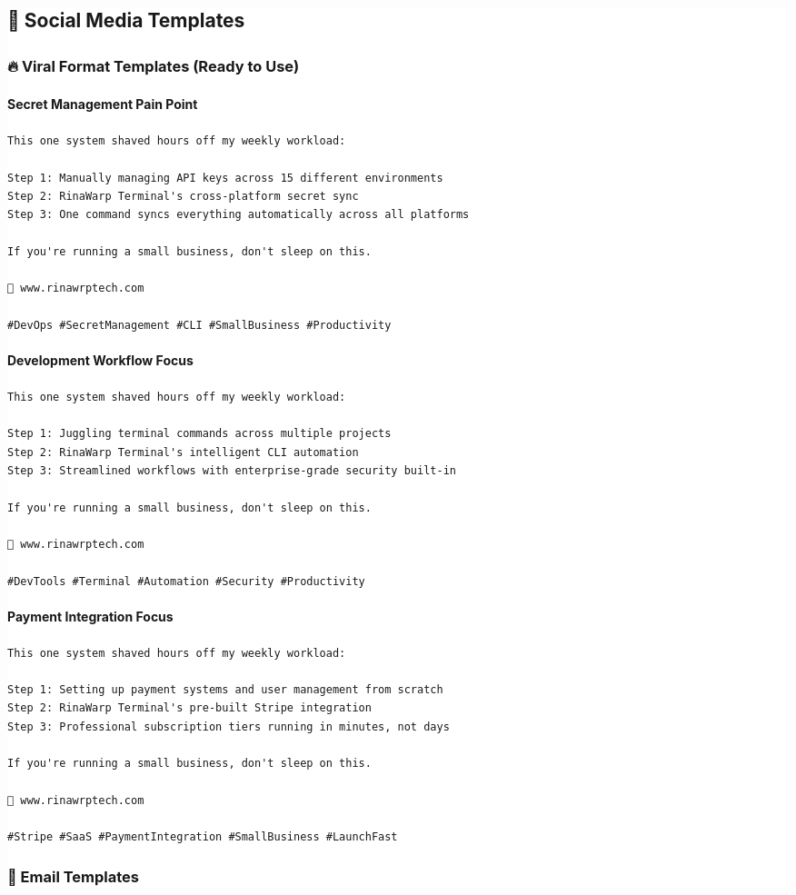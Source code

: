 ## 📝 Social Media Templates

### 🔥 Viral Format Templates (Ready to Use)

#### Secret Management Pain Point
```
This one system shaved hours off my weekly workload:

Step 1: Manually managing API keys across 15 different environments
Step 2: RinaWarp Terminal's cross-platform secret sync  
Step 3: One command syncs everything automatically across all platforms

If you're running a small business, don't sleep on this.

🔗 www.rinawrptech.com

#DevOps #SecretManagement #CLI #SmallBusiness #Productivity
```

#### Development Workflow Focus
```
This one system shaved hours off my weekly workload:

Step 1: Juggling terminal commands across multiple projects
Step 2: RinaWarp Terminal's intelligent CLI automation
Step 3: Streamlined workflows with enterprise-grade security built-in

If you're running a small business, don't sleep on this.

🔗 www.rinawrptech.com

#DevTools #Terminal #Automation #Security #Productivity
```

#### Payment Integration Focus
```
This one system shaved hours off my weekly workload:

Step 1: Setting up payment systems and user management from scratch
Step 2: RinaWarp Terminal's pre-built Stripe integration
Step 3: Professional subscription tiers running in minutes, not days

If you're running a small business, don't sleep on this.

🔗 www.rinawrptech.com

#Stripe #SaaS #PaymentIntegration #SmallBusiness #LaunchFast
```

### 📧 Email Templates
